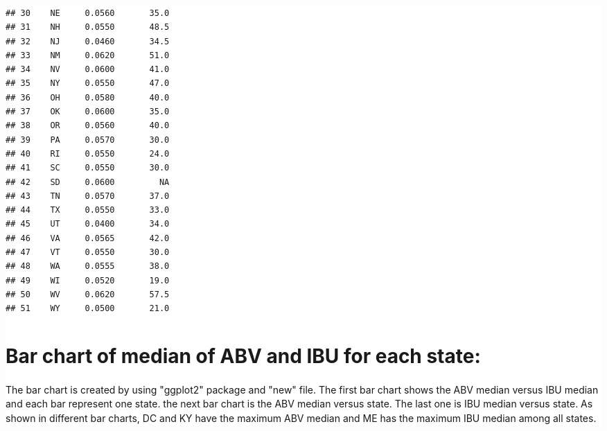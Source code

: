     ## 30    NE     0.0560       35.0
    ## 31    NH     0.0550       48.5
    ## 32    NJ     0.0460       34.5
    ## 33    NM     0.0620       51.0
    ## 34    NV     0.0600       41.0
    ## 35    NY     0.0550       47.0
    ## 36    OH     0.0580       40.0
    ## 37    OK     0.0600       35.0
    ## 38    OR     0.0560       40.0
    ## 39    PA     0.0570       30.0
    ## 40    RI     0.0550       24.0
    ## 41    SC     0.0550       30.0
    ## 42    SD     0.0600         NA
    ## 43    TN     0.0570       37.0
    ## 44    TX     0.0550       33.0
    ## 45    UT     0.0400       34.0
    ## 46    VA     0.0565       42.0
    ## 47    VT     0.0550       30.0
    ## 48    WA     0.0555       38.0
    ## 49    WI     0.0520       19.0
    ## 50    WV     0.0620       57.5
    ## 51    WY     0.0500       21.0

Bar chart of median of ABV and IBU for each state:
==================================================

The bar chart is created by using "ggplot2" package and "new" file. The
first bar chart shows the ABV median versus IBU median and each bar
represent one state. the next bar chart is the ABV median versus state.
The last one is IBU median versus state. As shown in different bar
charts, DC and KY have the maximum ABV median and ME has the maximum IBU
median among all states.
